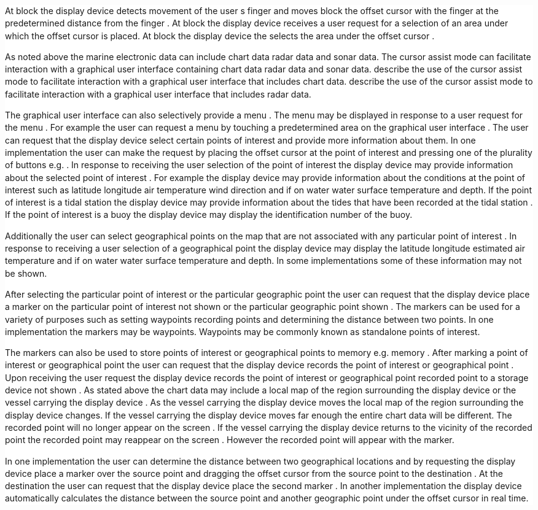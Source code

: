At block the display device detects movement of the user s finger and moves block the offset cursor with the finger at the predetermined distance from the finger . At block the display device receives a user request for a selection of an area under which the offset cursor is placed. At block the display device the selects the area under the offset cursor .

As noted above the marine electronic data can include chart data radar data and sonar data. The cursor assist mode can facilitate interaction with a graphical user interface containing chart data radar data and sonar data. describe the use of the cursor assist mode to facilitate interaction with a graphical user interface that includes chart data. describe the use of the cursor assist mode to facilitate interaction with a graphical user interface that includes radar data.

The graphical user interface can also selectively provide a menu . The menu may be displayed in response to a user request for the menu . For example the user can request a menu by touching a predetermined area on the graphical user interface . The user can request that the display device select certain points of interest and provide more information about them. In one implementation the user can make the request by placing the offset cursor at the point of interest and pressing one of the plurality of buttons e.g. . In response to receiving the user selection of the point of interest the display device may provide information about the selected point of interest . For example the display device may provide information about the conditions at the point of interest such as latitude longitude air temperature wind direction and if on water water surface temperature and depth. If the point of interest is a tidal station the display device may provide information about the tides that have been recorded at the tidal station . If the point of interest is a buoy the display device may display the identification number of the buoy.

Additionally the user can select geographical points on the map that are not associated with any particular point of interest . In response to receiving a user selection of a geographical point the display device may display the latitude longitude estimated air temperature and if on water water surface temperature and depth. In some implementations some of these information may not be shown.

After selecting the particular point of interest or the particular geographic point the user can request that the display device place a marker on the particular point of interest not shown or the particular geographic point shown . The markers can be used for a variety of purposes such as setting waypoints recording points and determining the distance between two points. In one implementation the markers may be waypoints. Waypoints may be commonly known as standalone points of interest.

The markers can also be used to store points of interest or geographical points to memory e.g. memory . After marking a point of interest or geographical point the user can request that the display device records the point of interest or geographical point . Upon receiving the user request the display device records the point of interest or geographical point recorded point to a storage device not shown . As stated above the chart data may include a local map of the region surrounding the display device or the vessel carrying the display device . As the vessel carrying the display device moves the local map of the region surrounding the display device changes. If the vessel carrying the display device moves far enough the entire chart data will be different. The recorded point will no longer appear on the screen . If the vessel carrying the display device returns to the vicinity of the recorded point the recorded point may reappear on the screen . However the recorded point will appear with the marker.

In one implementation the user can determine the distance between two geographical locations and by requesting the display device place a marker over the source point and dragging the offset cursor from the source point to the destination . At the destination the user can request that the display device place the second marker . In another implementation the display device automatically calculates the distance between the source point and another geographic point under the offset cursor in real time.
